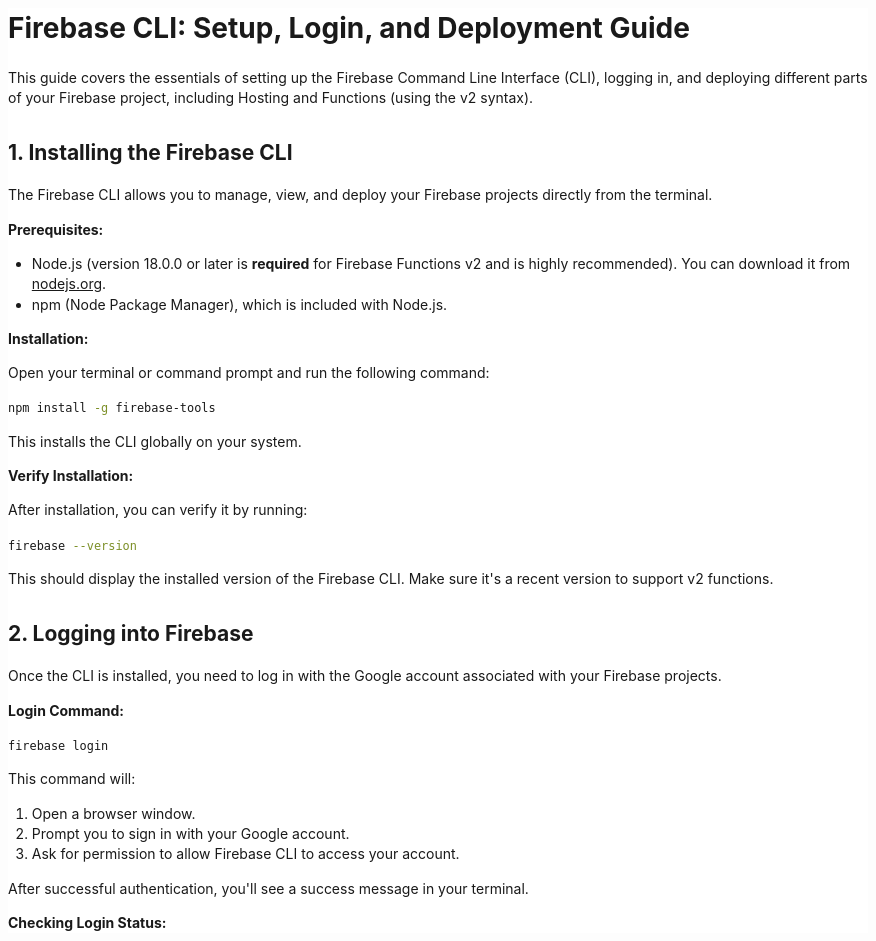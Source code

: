 # Firebase CLI: Setup, Login, and Deployment Guide

This guide covers the essentials of setting up the Firebase Command Line Interface (CLI), logging in, and deploying different parts of your Firebase project, including Hosting and Functions (using the v2 syntax).

## 1. Installing the Firebase CLI

The Firebase CLI allows you to manage, view, and deploy your Firebase projects directly from the terminal.

**Prerequisites:**

- Node.js (version 18.0.0 or later is **required** for Firebase Functions v2 and is highly recommended). You can download it from [nodejs.org](https://nodejs.org/).
- npm (Node Package Manager), which is included with Node.js.

**Installation:**

Open your terminal or command prompt and run the following command:

```bash
npm install -g firebase-tools
```

This installs the CLI globally on your system.

**Verify Installation:**

After installation, you can verify it by running:

```bash
firebase --version
```

This should display the installed version of the Firebase CLI. Make sure it's a recent version to support v2 functions.

## 2. Logging into Firebase

Once the CLI is installed, you need to log in with the Google account associated with your Firebase projects.

**Login Command:**

```bash
firebase login
```

This command will:

1.  Open a browser window.
2.  Prompt you to sign in with your Google account.
3.  Ask for permission to allow Firebase CLI to access your account.

After successful authentication, you'll see a success message in your terminal.

**Checking Login Status:**
